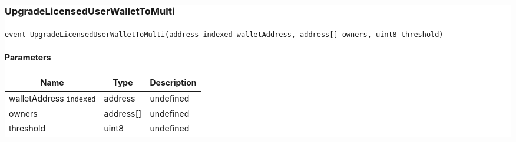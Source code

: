 ### UpgradeLicensedUserWalletToMulti

```solidity
event UpgradeLicensedUserWalletToMulti(address indexed walletAddress, address[] owners, uint8 threshold)
```





#### Parameters

| Name | Type | Description |
|---|---|---|
| walletAddress `indexed` | address | undefined |
| owners  | address[] | undefined |
| threshold  | uint8 | undefined |



